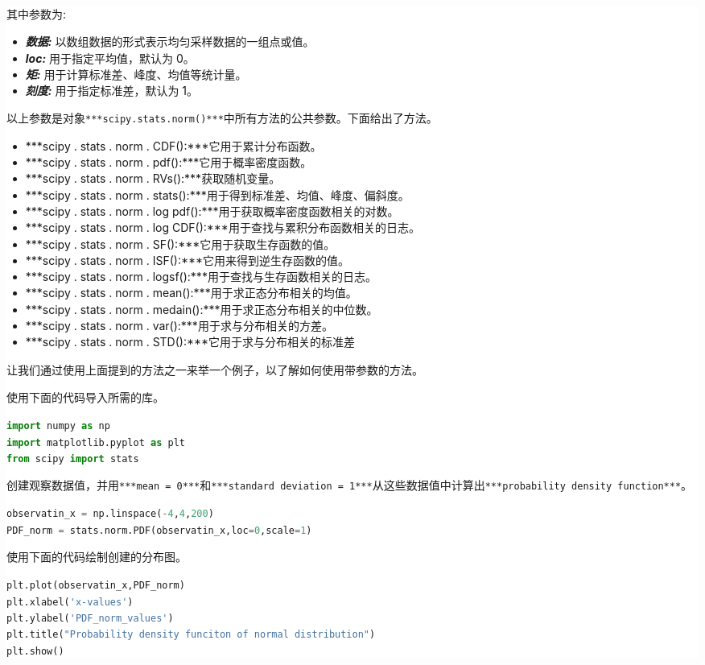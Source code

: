 其中参数为:

*   ***数据:*** 以数组数据的形式表示均匀采样数据的一组点或值。
*   ***loc:*** 用于指定平均值，默认为 0。
*   ***矩:*** 用于计算标准差、峰度、均值等统计量。
*   ***刻度:*** 用于指定标准差，默认为 1。

以上参数是对象`***scipy.stats.norm()***`中所有方法的公共参数。下面给出了方法。

*   ***scipy . stats . norm . CDF():***它用于累计分布函数。
*   ***scipy . stats . norm . pdf():***它用于概率密度函数。
*   ***scipy . stats . norm . RVs():***获取随机变量。
*   ***scipy . stats . norm . stats():***用于得到标准差、均值、峰度、偏斜度。
*   ***scipy . stats . norm . log pdf():***用于获取概率密度函数相关的对数。
*   ***scipy . stats . norm . log CDF():***用于查找与累积分布函数相关的日志。
*   ***scipy . stats . norm . SF():***它用于获取生存函数的值。
*   ***scipy . stats . norm . ISF():***它用来得到逆生存函数的值。
*   ***scipy . stats . norm . logsf():***用于查找与生存函数相关的日志。
*   ***scipy . stats . norm . mean():***用于求正态分布相关的均值。
*   ***scipy . stats . norm . medain():***用于求正态分布相关的中位数。
*   ***scipy . stats . norm . var():***用于求与分布相关的方差。
*   ***scipy . stats . norm . STD():***它用于求与分布相关的标准差

让我们通过使用上面提到的方法之一来举一个例子，以了解如何使用带参数的方法。

使用下面的代码导入所需的库。

```py
import numpy as np
import matplotlib.pyplot as plt
from scipy import stats
```

创建观察数据值，并用`***mean = 0***`和`***standard deviation = 1***`从这些数据值中计算出`***probability density function***`。

```py
observatin_x = np.linspace(-4,4,200)
PDF_norm = stats.norm.PDF(observatin_x,loc=0,scale=1)
```

使用下面的代码绘制创建的分布图。

```py
plt.plot(observatin_x,PDF_norm)
plt.xlabel('x-values')
plt.ylabel('PDF_norm_values')
plt.title("Probability density funciton of normal distribution")
plt.show()
```
